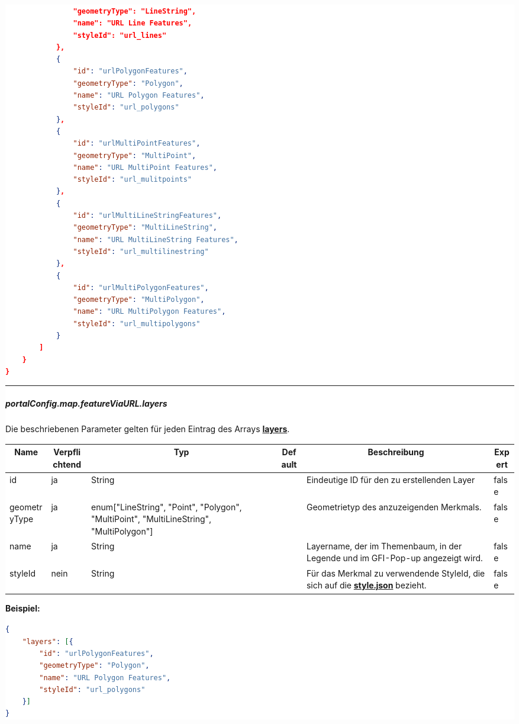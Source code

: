 ```json
                "geometryType": "LineString",
                "name": "URL Line Features",
                "styleId": "url_lines"
            },
            {
                "id": "urlPolygonFeatures",
                "geometryType": "Polygon",
                "name": "URL Polygon Features",
                "styleId": "url_polygons"
            },
            {
                "id": "urlMultiPointFeatures",
                "geometryType": "MultiPoint",
                "name": "URL MultiPoint Features",
                "styleId": "url_mulitpoints"
            },
            {
                "id": "urlMultiLineStringFeatures",
                "geometryType": "MultiLineString",
                "name": "URL MultiLineString Features",
                "styleId": "url_multilinestring"
            },
            {
                "id": "urlMultiPolygonFeatures",
                "geometryType": "MultiPolygon",
                "name": "URL MultiPolygon Features",
                "styleId": "url_multipolygons"
            }
        ]
    }
}
```

***

##### portalConfig.map.featureViaURL.layers
Die beschriebenen Parameter gelten für jeden Eintrag des Arrays **[layers](#markdown-header-portalconfigmapfeatureviaurllayers)**.

|Name|Verpflichtend|Typ|Default|Beschreibung|Expert|
|----|-------------|---|-------|------------|------|
|id|ja|String||Eindeutige ID für den zu erstellenden Layer|false|
|geometryType|ja|enum["LineString", "Point", "Polygon", "MultiPoint", "MultiLineString", "MultiPolygon"]||Geometrietyp des anzuzeigenden Merkmals.|false|
|name|ja|String||Layername, der im Themenbaum, in der Legende und im GFI-Pop-up angezeigt wird.|false
|styleId|nein|String||Für das Merkmal zu verwendende StyleId, die sich auf die **[style.json](style.json.md)** bezieht.|false|

**Beispiel:**

```json
{
    "layers": [{
        "id": "urlPolygonFeatures",
        "geometryType": "Polygon",
        "name": "URL Polygon Features",
        "styleId": "url_polygons"
    }]
}
```


[type:Image]: # (Datatypes.Image)
[type:Fill]: # (Datatypes.Fill)
[type:Stroke]: # (Datatypes.Stroke)
[type:Extent]: # (Datatypes.Extent)
[type:resultEvents]: # (portalConfig.menu.searchBar.searchInterfaces.resultEvents)
[type:resultEvents]: # (portalConfig.menu.searchBar.searchInterfaces.resultEvents)
[type:ResultEvents]: # (portalConfig.menu.searchBar.searchInterfaces.resultEvents)
[type:resultEvents]: # (portalConfig.menu.searchBar.searchInterfaces.resultEvents)
[type:resultEvents]: # (portalConfig.menu.searchBar.searchInterfaces.resultEvents)
[type:resultEvents]: # (portalConfig.menu.searchBar.searchInterfaces.resultEvents)
[type:resultEvents]: # (portalConfig.menu.searchBar.searchInterfaces.resultEvents)
[type:resultEvents]: # (portalConfig.menu.searchBar.searchInterfaces.resultEvents)
[type:resultEvents]: # (portalConfig.menu.searchBar.searchInterfaces.resultEvents)
[type:addWMS]: # (portalConfig.menu.sections.modules.addWMS)
[type:bufferAnalysis]: # (portalConfig.menu.sections.modules.bufferAnalysis)
[type:contact]: # (portalConfig.menu.sections.modules.contact)
[type:coordToolkit]: # (portalConfig.menu.sections.modules.coordToolkit)
[type:customMenuElement]: # (portalConfig.menu.sections.modules.customMenuElement)
[type:featureLister]: # (portalConfig.menu.sections.modules.featureLister)
[type:fileImport]: # (portalConfig.menu.sections.modules.fileImport)
[type:filter]: # (portalConfig.menu.sections.modules.filter)
[type:language]: # (portalConfig.menu.sections.modules.language)
[type:layerClusterToggler]: # (portalConfig.menu.sections.modules)
[type:layerSlider]: # (portalConfig.menu.sections.modules.layerClusterToggler)
[type:measure]: # (portalConfig.menu.sections.modules.measure)
[type:news]: # (portalConfig.menu.sections.modules.news)
[type:openConfig]: # (portalConfig.menu.sections.modules.openConfig)
[type:print]: # (portalConfig.menu.sections.modules.print)
[type:routing]: # (portalConfig.menu.sections.modules.routing)
[type:scaleSwitcher]: # (portalConfig.menu.sections.modules.scaleSwitcher)
[type:selectFeatures]: # (portalConfig.menu.sections.modules.selectFeatures)
[type:shadow]: # (portalConfig.menu.sections.modules.shadows)
[type:shareView]: # (portalConfig.menu.sections.modules.shareView)
[type:styleVT]: # (portalConfig.menu.sections.modules.styleVT)
[type:wfst]: # (portalConfig.menu.sections.modules.wfst)
[inherits]: # (portalConfig.menu.sections.modules)
[inherits]: # (portalConfig.menu.sections.modules)
[inherits]: # (portalConfig.menu.sections.modules)
[inherits]: # (portalConfig.menu.sections.modules)
[inherits]: # (portalConfig.menu.sections.modules)
[type:Explanations]: # (Datatypes.Explanations)
[inherits]: # (portalConfig.menu.sections.modules)
[type:Payload]: # (Datatypes.Payload)
[inherits]: # (portalConfig.menu.sections.modules)
[inherits]: # (portalConfig.menu.sections.modules)